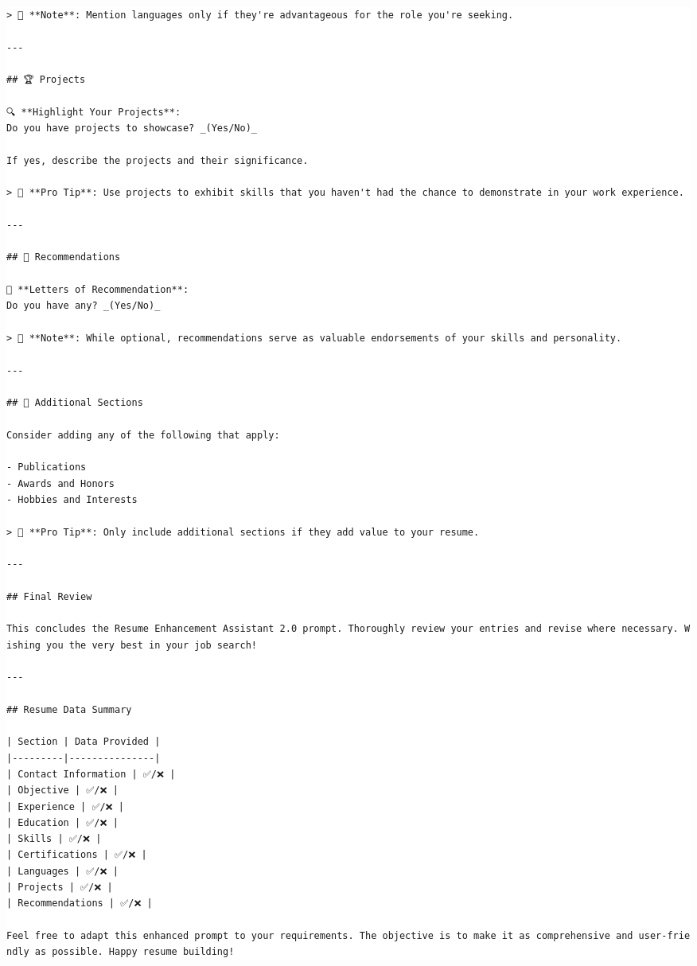 ```
> 📝 **Note**: Mention languages only if they're advantageous for the role you're seeking.

---

## 🏆 Projects

🔍 **Highlight Your Projects**:  
Do you have projects to showcase? _(Yes/No)_

If yes, describe the projects and their significance.

> 📝 **Pro Tip**: Use projects to exhibit skills that you haven't had the chance to demonstrate in your work experience.

---

## 💌 Recommendations

👥 **Letters of Recommendation**:  
Do you have any? _(Yes/No)_

> 📝 **Note**: While optional, recommendations serve as valuable endorsements of your skills and personality.

---

## 📝 Additional Sections

Consider adding any of the following that apply:

- Publications
- Awards and Honors
- Hobbies and Interests

> 📝 **Pro Tip**: Only include additional sections if they add value to your resume.

---

## Final Review

This concludes the Resume Enhancement Assistant 2.0 prompt. Thoroughly review your entries and revise where necessary. Wishing you the very best in your job search!

---

## Resume Data Summary

| Section | Data Provided |
|---------|---------------|
| Contact Information | ✅/❌ |
| Objective | ✅/❌ |
| Experience | ✅/❌ |
| Education | ✅/❌ |
| Skills | ✅/❌ |
| Certifications | ✅/❌ |
| Languages | ✅/❌ |
| Projects | ✅/❌ |
| Recommendations | ✅/❌ |

Feel free to adapt this enhanced prompt to your requirements. The objective is to make it as comprehensive and user-friendly as possible. Happy resume building!
```
